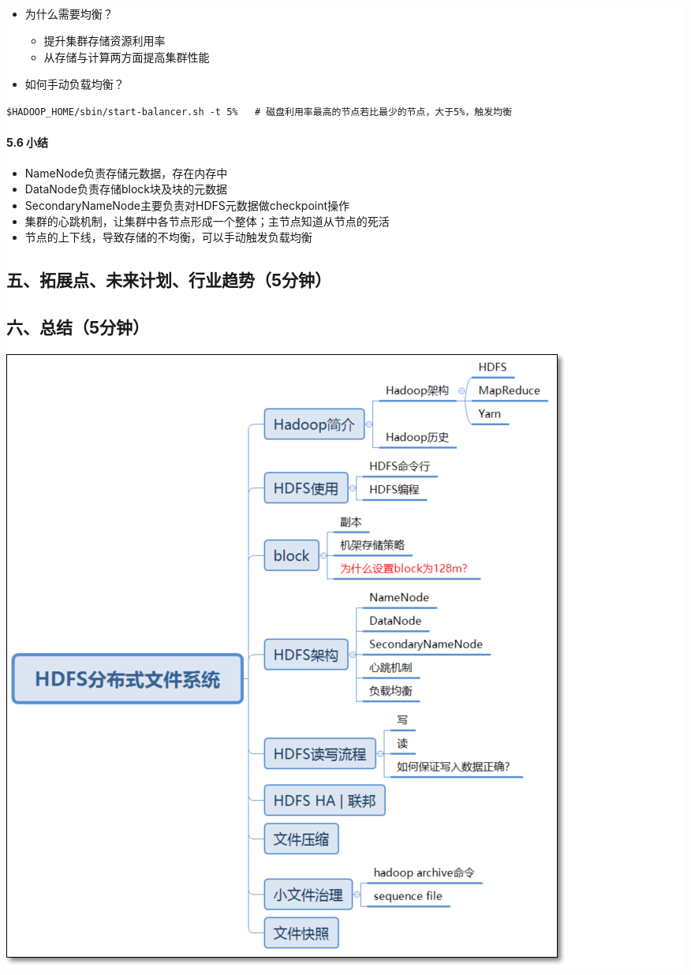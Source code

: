 - 为什么需要均衡？
  - 提升集群存储资源利用率
  - 从存储与计算两方面提高集群性能

- 如何手动负载均衡？

```shell
$HADOOP_HOME/sbin/start-balancer.sh -t 5%	# 磁盘利用率最高的节点若比最少的节点，大于5%，触发均衡
```

#### 5.6 小结

- NameNode负责存储元数据，存在内存中
- DataNode负责存储block块及块的元数据
- SecondaryNameNode主要负责对HDFS元数据做checkpoint操作
- 集群的心跳机制，让集群中各节点形成一个整体；主节点知道从节点的死活
- 节点的上下线，导致存储的不均衡，可以手动触发负载均衡



## 五、拓展点、未来计划、行业趋势（5分钟）



## 六、总结（5分钟）

![](assets/Image201906211546.png)
